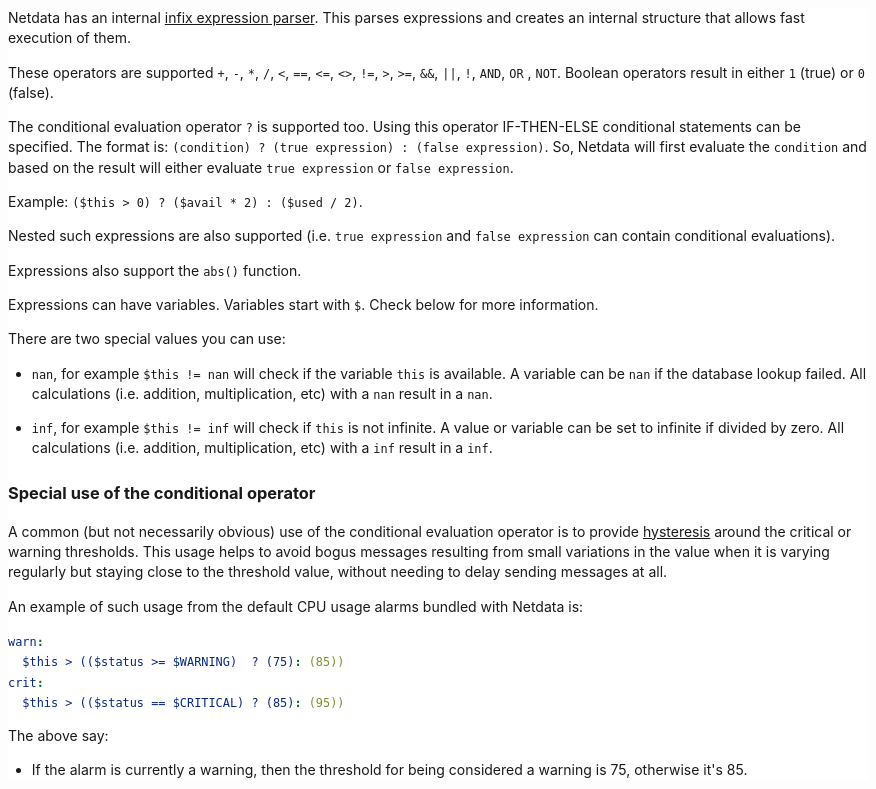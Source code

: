 Netdata has an internal [infix expression parser](/libnetdata/eval). This parses expressions and creates an internal
structure that allows fast execution of them.

These operators are supported `+`, `-`, `*`, `/`, `<`, `==`, `<=`, `<>`, `!=`, `>`, `>=`, `&&`, `||`, `!`, `AND`, `OR`
, `NOT`. Boolean operators result in either `1` (true) or `0` (false).

The conditional evaluation operator `?` is supported too. Using this operator IF-THEN-ELSE conditional statements can be
specified. The format is: `(condition) ? (true expression) : (false expression)`. So, Netdata will first evaluate the
`condition` and based on the result will either evaluate `true expression` or `false expression`.

Example: `($this > 0) ? ($avail * 2) : ($used / 2)`.

Nested such expressions are also supported (i.e. `true expression` and `false expression` can contain conditional
evaluations).

Expressions also support the `abs()` function.

Expressions can have variables. Variables start with `$`. Check below for more information.

There are two special values you can use:

- `nan`, for example `$this != nan` will check if the variable `this` is available. A variable can be `nan` if the
  database lookup failed. All calculations (i.e. addition, multiplication, etc) with a `nan` result in a `nan`.

- `inf`, for example `$this != inf` will check if `this` is not infinite. A value or variable can be set to infinite if
  divided by zero. All calculations (i.e. addition, multiplication, etc) with a `inf` result in a `inf`.

### Special use of the conditional operator

A common (but not necessarily obvious) use of the conditional evaluation operator is to provide
[hysteresis](https://en.wikipedia.org/wiki/Hysteresis) around the critical or warning thresholds. This usage helps to
avoid bogus messages resulting from small variations in the value when it is varying regularly but staying close to the
threshold value, without needing to delay sending messages at all.

An example of such usage from the default CPU usage alarms bundled with Netdata is:

```yaml
warn:
  $this > (($status >= $WARNING)  ? (75): (85))
crit:
  $this > (($status == $CRITICAL) ? (85): (95))
```

The above say:

- If the alarm is currently a warning, then the threshold for being considered a warning is 75, otherwise it's 85.
